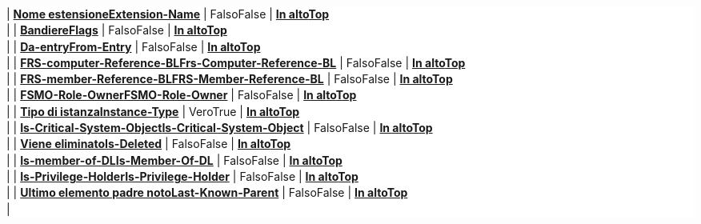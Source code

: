 | [<span data-ttu-id="ad9d9-254">**Nome estensione**</span><span class="sxs-lookup"><span data-stu-id="ad9d9-254">**Extension-Name**</span></span>](a-extensionname.md)                                 | <span data-ttu-id="ad9d9-255">Falso</span><span class="sxs-lookup"><span data-stu-id="ad9d9-255">False</span></span>     | [<span data-ttu-id="ad9d9-256">**In alto**</span><span class="sxs-lookup"><span data-stu-id="ad9d9-256">**Top**</span></span>](c-top.md)<br/> |
| [<span data-ttu-id="ad9d9-257">**Bandiere**</span><span class="sxs-lookup"><span data-stu-id="ad9d9-257">**Flags**</span></span>](a-flags.md)                                                  | <span data-ttu-id="ad9d9-258">Falso</span><span class="sxs-lookup"><span data-stu-id="ad9d9-258">False</span></span>     | [<span data-ttu-id="ad9d9-259">**In alto**</span><span class="sxs-lookup"><span data-stu-id="ad9d9-259">**Top**</span></span>](c-top.md)<br/> |
| [<span data-ttu-id="ad9d9-260">**Da-entry**</span><span class="sxs-lookup"><span data-stu-id="ad9d9-260">**From-Entry**</span></span>](a-fromentry.md)                                         | <span data-ttu-id="ad9d9-261">Falso</span><span class="sxs-lookup"><span data-stu-id="ad9d9-261">False</span></span>     | [<span data-ttu-id="ad9d9-262">**In alto**</span><span class="sxs-lookup"><span data-stu-id="ad9d9-262">**Top**</span></span>](c-top.md)<br/> |
| [<span data-ttu-id="ad9d9-263">**FRS-computer-Reference-BL**</span><span class="sxs-lookup"><span data-stu-id="ad9d9-263">**Frs-Computer-Reference-BL**</span></span>](a-frscomputerreferencebl.md)             | <span data-ttu-id="ad9d9-264">Falso</span><span class="sxs-lookup"><span data-stu-id="ad9d9-264">False</span></span>     | [<span data-ttu-id="ad9d9-265">**In alto**</span><span class="sxs-lookup"><span data-stu-id="ad9d9-265">**Top**</span></span>](c-top.md)<br/> |
| [<span data-ttu-id="ad9d9-266">**FRS-member-Reference-BL**</span><span class="sxs-lookup"><span data-stu-id="ad9d9-266">**FRS-Member-Reference-BL**</span></span>](a-frsmemberreferencebl.md)                 | <span data-ttu-id="ad9d9-267">Falso</span><span class="sxs-lookup"><span data-stu-id="ad9d9-267">False</span></span>     | [<span data-ttu-id="ad9d9-268">**In alto**</span><span class="sxs-lookup"><span data-stu-id="ad9d9-268">**Top**</span></span>](c-top.md)<br/> |
| [<span data-ttu-id="ad9d9-269">**FSMO-Role-Owner**</span><span class="sxs-lookup"><span data-stu-id="ad9d9-269">**FSMO-Role-Owner**</span></span>](a-fsmoroleowner.md)                                | <span data-ttu-id="ad9d9-270">Falso</span><span class="sxs-lookup"><span data-stu-id="ad9d9-270">False</span></span>     | [<span data-ttu-id="ad9d9-271">**In alto**</span><span class="sxs-lookup"><span data-stu-id="ad9d9-271">**Top**</span></span>](c-top.md)<br/> |
| [<span data-ttu-id="ad9d9-272">**Tipo di istanza**</span><span class="sxs-lookup"><span data-stu-id="ad9d9-272">**Instance-Type**</span></span>](a-instancetype.md)                                   | <span data-ttu-id="ad9d9-273">Vero</span><span class="sxs-lookup"><span data-stu-id="ad9d9-273">True</span></span>      | [<span data-ttu-id="ad9d9-274">**In alto**</span><span class="sxs-lookup"><span data-stu-id="ad9d9-274">**Top**</span></span>](c-top.md)<br/> |
| [<span data-ttu-id="ad9d9-275">**Is-Critical-System-Object**</span><span class="sxs-lookup"><span data-stu-id="ad9d9-275">**Is-Critical-System-Object**</span></span>](a-iscriticalsystemobject.md)             | <span data-ttu-id="ad9d9-276">Falso</span><span class="sxs-lookup"><span data-stu-id="ad9d9-276">False</span></span>     | [<span data-ttu-id="ad9d9-277">**In alto**</span><span class="sxs-lookup"><span data-stu-id="ad9d9-277">**Top**</span></span>](c-top.md)<br/> |
| [<span data-ttu-id="ad9d9-278">**Viene eliminato**</span><span class="sxs-lookup"><span data-stu-id="ad9d9-278">**Is-Deleted**</span></span>](a-isdeleted.md)                                         | <span data-ttu-id="ad9d9-279">Falso</span><span class="sxs-lookup"><span data-stu-id="ad9d9-279">False</span></span>     | [<span data-ttu-id="ad9d9-280">**In alto**</span><span class="sxs-lookup"><span data-stu-id="ad9d9-280">**Top**</span></span>](c-top.md)<br/> |
| [<span data-ttu-id="ad9d9-281">**Is-member-of-DL**</span><span class="sxs-lookup"><span data-stu-id="ad9d9-281">**Is-Member-Of-DL**</span></span>](a-memberof.md)                                     | <span data-ttu-id="ad9d9-282">Falso</span><span class="sxs-lookup"><span data-stu-id="ad9d9-282">False</span></span>     | [<span data-ttu-id="ad9d9-283">**In alto**</span><span class="sxs-lookup"><span data-stu-id="ad9d9-283">**Top**</span></span>](c-top.md)<br/> |
| [<span data-ttu-id="ad9d9-284">**Is-Privilege-Holder**</span><span class="sxs-lookup"><span data-stu-id="ad9d9-284">**Is-Privilege-Holder**</span></span>](a-isprivilegeholder.md)                        | <span data-ttu-id="ad9d9-285">Falso</span><span class="sxs-lookup"><span data-stu-id="ad9d9-285">False</span></span>     | [<span data-ttu-id="ad9d9-286">**In alto**</span><span class="sxs-lookup"><span data-stu-id="ad9d9-286">**Top**</span></span>](c-top.md)<br/> |
| [<span data-ttu-id="ad9d9-287">**Ultimo elemento padre noto**</span><span class="sxs-lookup"><span data-stu-id="ad9d9-287">**Last-Known-Parent**</span></span>](a-lastknownparent.md)                            | <span data-ttu-id="ad9d9-288">Falso</span><span class="sxs-lookup"><span data-stu-id="ad9d9-288">False</span></span>     | [<span data-ttu-id="ad9d9-289">**In alto**</span><span class="sxs-lookup"><span data-stu-id="ad9d9-289">**Top**</span></span>](c-top.md)<br/> |